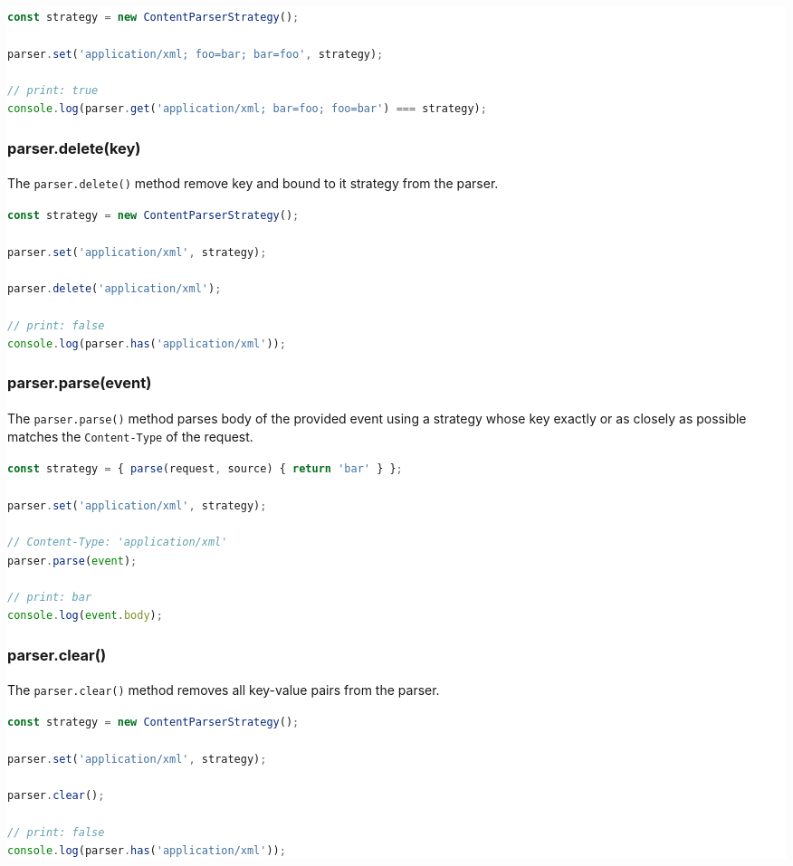 ```js
const strategy = new ContentParserStrategy();

parser.set('application/xml; foo=bar; bar=foo', strategy);

// print: true
console.log(parser.get('application/xml; bar=foo; foo=bar') === strategy);
```

### parser.delete(key)

The `parser.delete()` method remove key and bound to it strategy from the parser.

```js
const strategy = new ContentParserStrategy();

parser.set('application/xml', strategy);

parser.delete('application/xml');

// print: false
console.log(parser.has('application/xml'));
```

### parser.parse(event)

The `parser.parse()` method parses body of the provided event using a strategy whose key exactly or as closely as possible matches the `Content-Type` of the request.

```js
const strategy = { parse(request, source) { return 'bar' } };

parser.set('application/xml', strategy);

// Content-Type: 'application/xml'
parser.parse(event);

// print: bar
console.log(event.body);
```

### parser.clear()

The `parser.clear()` method removes all key-value pairs from the parser.

```js
const strategy = new ContentParserStrategy();

parser.set('application/xml', strategy);

parser.clear();

// print: false
console.log(parser.has('application/xml'));
```
